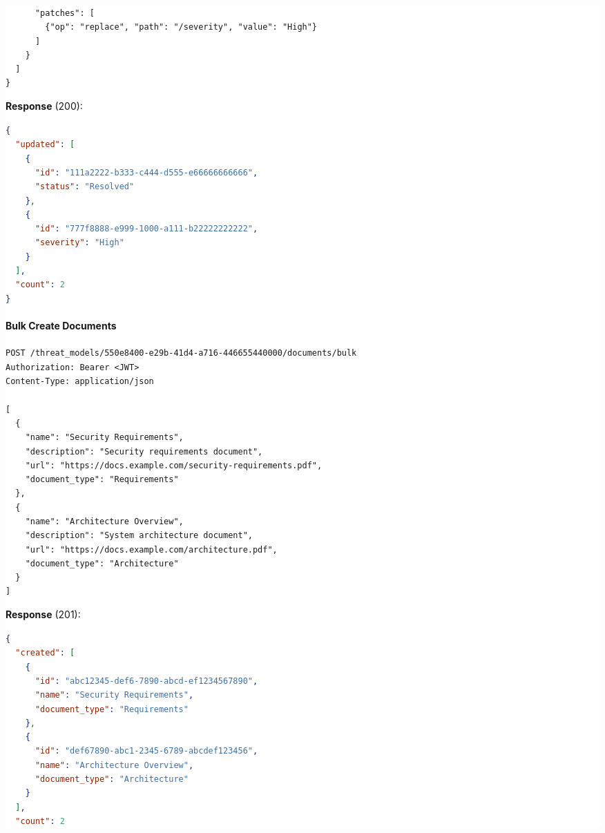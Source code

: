 ```http
      "patches": [
        {"op": "replace", "path": "/severity", "value": "High"}
      ]
    }
  ]
}
```

**Response** (200):

```json
{
  "updated": [
    {
      "id": "111a2222-b333-c444-d555-e66666666666",
      "status": "Resolved"
    },
    {
      "id": "777f8888-e999-1000-a111-b22222222222",
      "severity": "High"
    }
  ],
  "count": 2
}
```

#### Bulk Create Documents

```http
POST /threat_models/550e8400-e29b-41d4-a716-446655440000/documents/bulk
Authorization: Bearer <JWT>
Content-Type: application/json

[
  {
    "name": "Security Requirements",
    "description": "Security requirements document",
    "url": "https://docs.example.com/security-requirements.pdf",
    "document_type": "Requirements"
  },
  {
    "name": "Architecture Overview",
    "description": "System architecture document",
    "url": "https://docs.example.com/architecture.pdf",
    "document_type": "Architecture"
  }
]
```

**Response** (201):

```json
{
  "created": [
    {
      "id": "abc12345-def6-7890-abcd-ef1234567890",
      "name": "Security Requirements",
      "document_type": "Requirements"
    },
    {
      "id": "def67890-abc1-2345-6789-abcdef123456",
      "name": "Architecture Overview",
      "document_type": "Architecture"
    }
  ],
  "count": 2
```